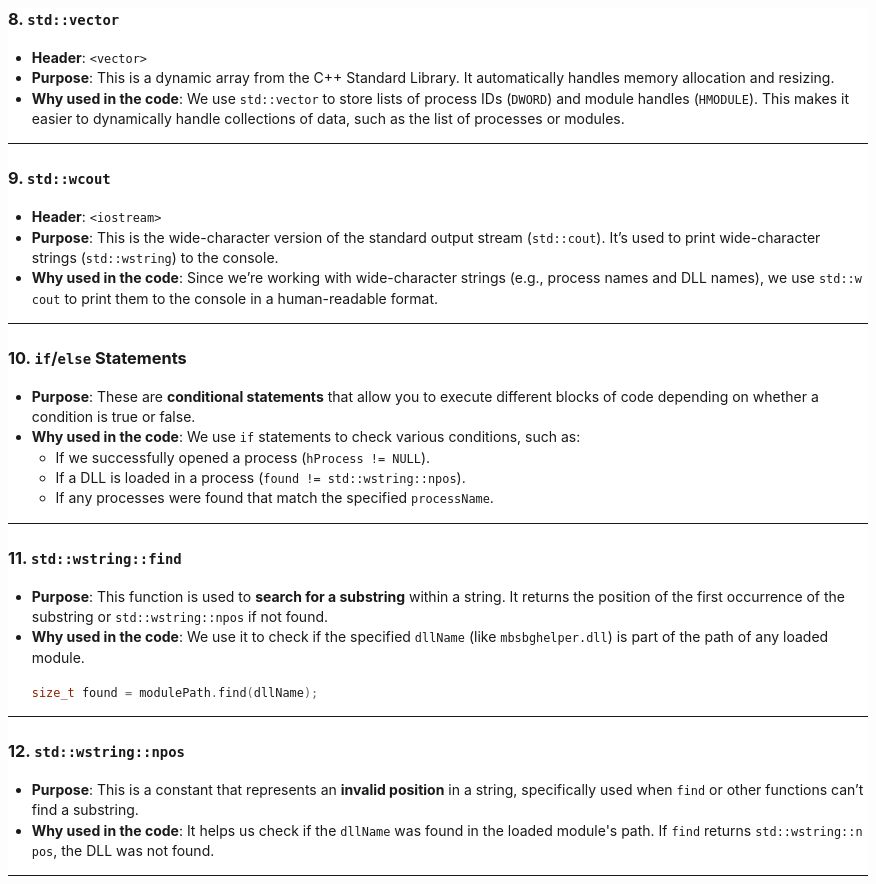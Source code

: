 
### 8. **`std::vector`**
- **Header**: `<vector>`
- **Purpose**: 
  This is a dynamic array from the C++ Standard Library. It automatically handles memory allocation and resizing.
- **Why used in the code**: We use `std::vector` to store lists of process IDs (`DWORD`) and module handles (`HMODULE`). This makes it easier to dynamically handle collections of data, such as the list of processes or modules.

---

### 9. **`std::wcout`**
- **Header**: `<iostream>`
- **Purpose**: 
  This is the wide-character version of the standard output stream (`std::cout`). It’s used to print wide-character strings (`std::wstring`) to the console.
- **Why used in the code**: Since we’re working with wide-character strings (e.g., process names and DLL names), we use `std::wcout` to print them to the console in a human-readable format.

---

### 10. **`if`/`else` Statements**
- **Purpose**: 
  These are **conditional statements** that allow you to execute different blocks of code depending on whether a condition is true or false.
- **Why used in the code**: We use `if` statements to check various conditions, such as:
  - If we successfully opened a process (`hProcess != NULL`).
  - If a DLL is loaded in a process (`found != std::wstring::npos`).
  - If any processes were found that match the specified `processName`.

---

### 11. **`std::wstring::find`**
- **Purpose**: 
  This function is used to **search for a substring** within a string. It returns the position of the first occurrence of the substring or `std::wstring::npos` if not found.
- **Why used in the code**: We use it to check if the specified `dllName` (like `mbsbghelper.dll`) is part of the path of any loaded module.
  ```cpp
  size_t found = modulePath.find(dllName);
  ```

---

### 12. **`std::wstring::npos`**
- **Purpose**: 
  This is a constant that represents an **invalid position** in a string, specifically used when `find` or other functions can’t find a substring.
- **Why used in the code**: It helps us check if the `dllName` was found in the loaded module's path. If `find` returns `std::wstring::npos`, the DLL was not found.

---